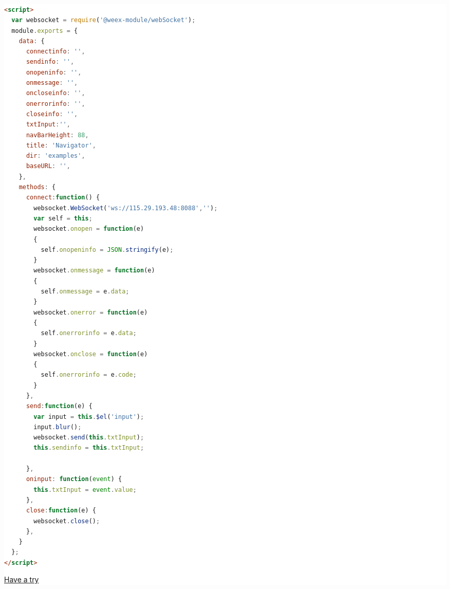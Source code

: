 ```html
<script>
  var websocket = require('@weex-module/webSocket');
  module.exports = {
    data: {
      connectinfo: '',
      sendinfo: '',
      onopeninfo: '',
      onmessage: '',
      oncloseinfo: '',
      onerrorinfo: '',
      closeinfo: '',
      txtInput:'',
      navBarHeight: 88,
      title: 'Navigator',
      dir: 'examples',
      baseURL: '',
    },
    methods: {
      connect:function() {
        websocket.WebSocket('ws://115.29.193.48:8088','');
        var self = this;
        websocket.onopen = function(e)
        {
          self.onopeninfo = JSON.stringify(e);
        }
        websocket.onmessage = function(e)
        {
          self.onmessage = e.data;
        }
        websocket.onerror = function(e)
        {
          self.onerrorinfo = e.data;
        }
        websocket.onclose = function(e)
        {
          self.onerrorinfo = e.code;
        }
      },
      send:function(e) {
        var input = this.$el('input');
        input.blur();
        websocket.send(this.txtInput);
        this.sendinfo = this.txtInput;

      },
      oninput: function(event) {
        this.txtInput = event.value;
      },
      close:function(e) {
        websocket.close();
      },
    }
  };
</script>
```

[Have a try](http://dotwe.org/weex/993f33173a712fecfb61c1c4b03bcb70)

